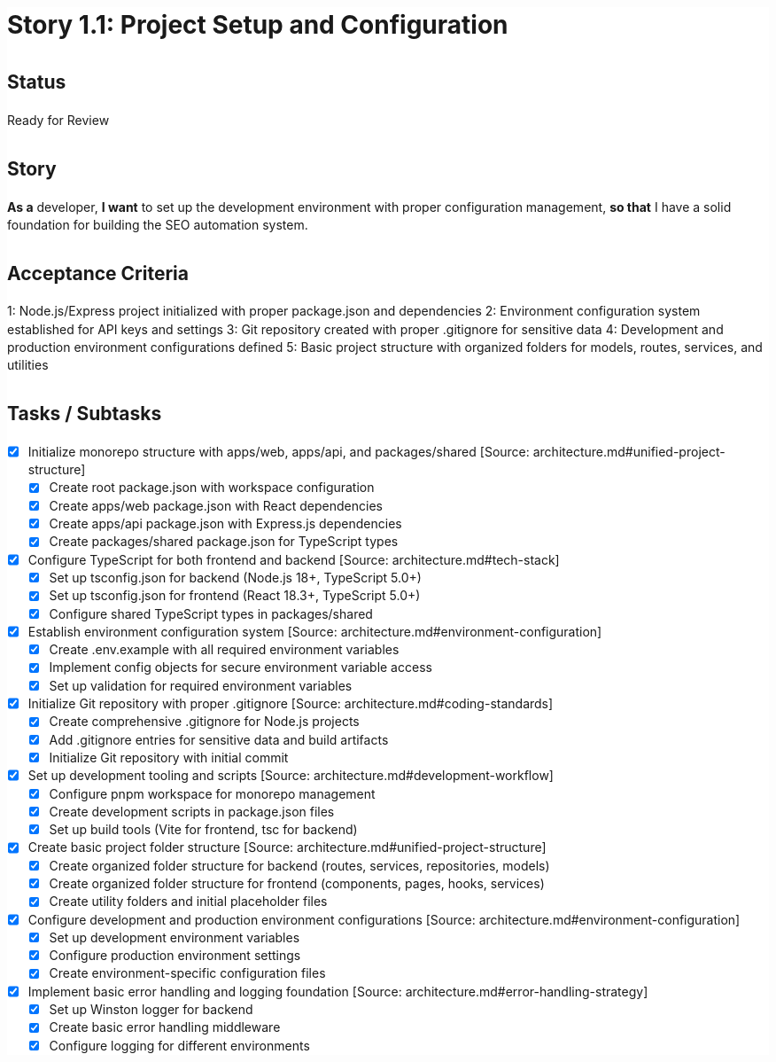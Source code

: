 # Story 1.1: Project Setup and Configuration

## **Status**

Ready for Review

## **Story**

**As a** developer,
**I want** to set up the development environment with proper configuration management,
**so that** I have a solid foundation for building the SEO automation system.

## **Acceptance Criteria**

1: Node.js/Express project initialized with proper package.json and dependencies
2: Environment configuration system established for API keys and settings
3: Git repository created with proper .gitignore for sensitive data
4: Development and production environment configurations defined
5: Basic project structure with organized folders for models, routes, services, and utilities

## **Tasks / Subtasks**

- [x] Initialize monorepo structure with apps/web, apps/api, and packages/shared [Source: architecture.md#unified-project-structure]
  - [x] Create root package.json with workspace configuration
  - [x] Create apps/web package.json with React dependencies
  - [x] Create apps/api package.json with Express.js dependencies
  - [x] Create packages/shared package.json for TypeScript types
- [x] Configure TypeScript for both frontend and backend [Source: architecture.md#tech-stack]
  - [x] Set up tsconfig.json for backend (Node.js 18+, TypeScript 5.0+)
  - [x] Set up tsconfig.json for frontend (React 18.3+, TypeScript 5.0+)
  - [x] Configure shared TypeScript types in packages/shared
- [x] Establish environment configuration system [Source: architecture.md#environment-configuration]
  - [x] Create .env.example with all required environment variables
  - [x] Implement config objects for secure environment variable access
  - [x] Set up validation for required environment variables
- [x] Initialize Git repository with proper .gitignore [Source: architecture.md#coding-standards]
  - [x] Create comprehensive .gitignore for Node.js projects
  - [x] Add .gitignore entries for sensitive data and build artifacts
  - [x] Initialize Git repository with initial commit
- [x] Set up development tooling and scripts [Source: architecture.md#development-workflow]
  - [x] Configure pnpm workspace for monorepo management
  - [x] Create development scripts in package.json files
  - [x] Set up build tools (Vite for frontend, tsc for backend)
- [x] Create basic project folder structure [Source: architecture.md#unified-project-structure]
  - [x] Create organized folder structure for backend (routes, services, repositories, models)
  - [x] Create organized folder structure for frontend (components, pages, hooks, services)
  - [x] Create utility folders and initial placeholder files
- [x] Configure development and production environment configurations [Source: architecture.md#environment-configuration]
  - [x] Set up development environment variables
  - [x] Configure production environment settings
  - [x] Create environment-specific configuration files
- [x] Implement basic error handling and logging foundation [Source: architecture.md#error-handling-strategy]
  - [x] Set up Winston logger for backend
  - [x] Create basic error handling middleware
  - [x] Configure logging for different environments
